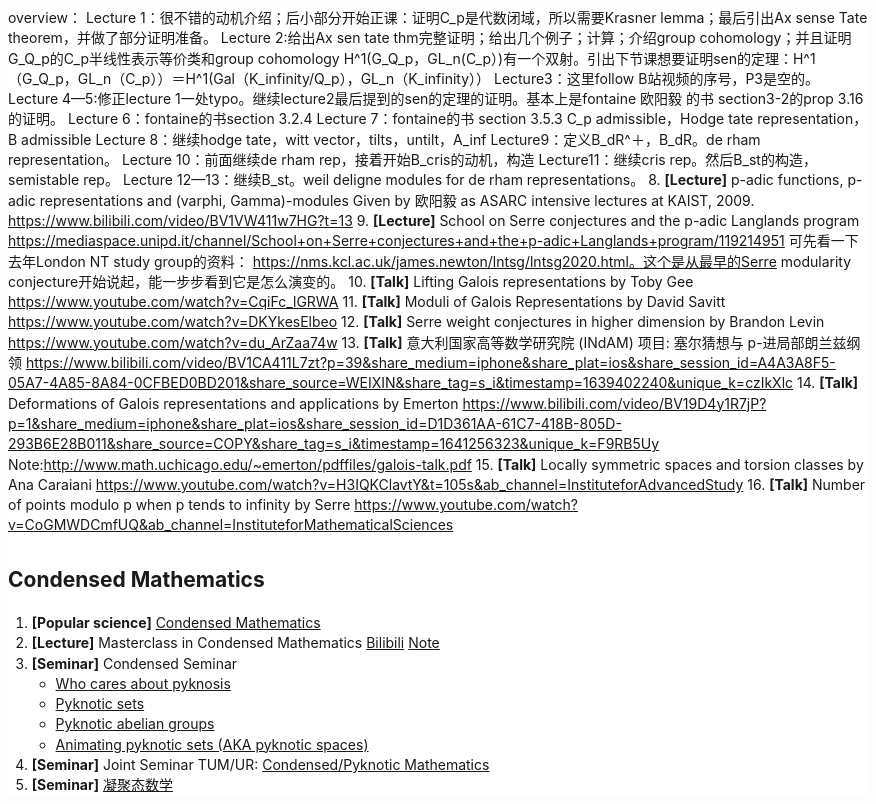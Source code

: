 overview：
Lecture 1：很不错的动机介绍；后小部分开始正课：证明C_p是代数闭域，所以需要Krasner lemma；最后引出Ax sense Tate theorem，并做了部分证明准备。
Lecture 2:给出Ax sen tate thm完整证明；给出几个例子；计算；介绍group cohomology；并且证明G_Q_p的C_p半线性表示等价类和group cohomology H^1(G_Q_p，GL_n(C_p）)有一个双射。引出下节课想要证明sen的定理：H^1 （G_Q_p，GL_n（C_p））＝H^1(Gal（K_infinity/Q_p），GL_n（K_infinity））
Lecture3：这里follow B站视频的序号，P3是空的。
Lecture 4—5:修正lecture 1一处typo。继续lecture2最后提到的sen的定理的证明。基本上是fontaine 欧阳毅 的书 section3-2的prop 3.16的证明。
Lecture 6：fontaine的书section 3.2.4
Lecture 7：fontaine的书 section 3.5.3 C_p admissible，Hodge tate representation，B admissible
Lecture 8：继续hodge tate，witt vector，tilts，untilt，A_inf
Lecture9：定义B_dR^＋，B_dR。de rham representation。
Lecture 10：前面继续de rham rep，接着开始B_cris的动机，构造
Lecture11：继续cris rep。然后B_st的构造，semistable rep。
Lecture 12—13：继续B_st。weil deligne modules for de rham representations。
8. **[Lecture]** p-adic functions, p-adic representations and (varphi, Gamma)-modules Given by 欧阳毅 as ASARC intensive lectures at KAIST, 2009. https://www.bilibili.com/video/BV1VW411w7HG?t=13
9. **[Lecture]** School on Serre conjectures and the p-adic Langlands program https://mediaspace.unipd.it/channel/School+on+Serre+conjectures+and+the+p-adic+Langlands+program/119214951 
可先看一下去年London NT study group的资料： https://nms.kcl.ac.uk/james.newton/lntsg/lntsg2020.html。这个是从最早的Serre modularity conjecture开始说起，能一步步看到它是怎么演变的。
10. **[Talk]** Lifting Galois representations by Toby Gee https://www.youtube.com/watch?v=CqiFc_lGRWA
11. **[Talk]** Moduli of Galois Representations by David Savitt https://www.youtube.com/watch?v=DKYkesElbeo
12. **[Talk]** Serre weight conjectures in higher dimension by Brandon Levin https://www.youtube.com/watch?v=du_ArZaa74w
13. **[Talk]** 意大利国家高等数学研究院 (INdAM) 项目: 塞尔猜想与 p-进局部朗兰兹纲领 https://www.bilibili.com/video/BV1CA411L7zt?p=39&share_medium=iphone&share_plat=ios&share_session_id=A4A3A8F5-05A7-4A85-8A84-0CFBED0BD201&share_source=WEIXIN&share_tag=s_i&timestamp=1639402240&unique_k=czIkXlc
14. **[Talk]** Deformations of Galois representations and applications by Emerton https://www.bilibili.com/video/BV19D4y1R7jP?p=1&share_medium=iphone&share_plat=ios&share_session_id=D1D361AA-61C7-418B-805D-293B6E28B011&share_source=COPY&share_tag=s_i&timestamp=1641256323&unique_k=F9RB5Uy  Note:http://www.math.uchicago.edu/~emerton/pdffiles/galois-talk.pdf
15. **[Talk]** Locally symmetric spaces and torsion classes by Ana Caraiani https://www.youtube.com/watch?v=H3IQKClavtY&t=105s&ab_channel=InstituteforAdvancedStudy
16. **[Talk]** Number of points modulo p when p tends to infinity by Serre https://www.youtube.com/watch?v=CoGMWDCmfUQ&ab_channel=InstituteforMathematicalSciences


## Condensed Mathematics

1. **[Popular science]** [Condensed Mathematics](https://www.youtube.com/watch?v=pzq1FvmEjaM&feature=youtu.be&ab_channel=GraduateMathematics)
2. **[Lecture]** Masterclass in Condensed Mathematics [Bilibili](https://www.bilibili.com/video/BV1YD4y1X74T?p=1&share_medium=android&share_source=more&bbid=PAhsW2pYYQNnA2AGegZ6infoc&ts=1610875564950)
[Note](https://www.math.uni-bonn.de/people/scholze/Condensed.pdf)
3. **[Seminar]** Condensed Seminar
    - [Who cares about pyknosis](https://www.msri.org/seminars/24809)
    - [Pyknotic sets](https://www.msri.org/seminars/24915#description)
    - [Pyknotic abelian groups](https://www.msri.org/seminars/24919)
    - [Animating pyknotic sets (AKA pyknotic spaces)](https://www.msri.org/seminars/24750)
4. **[Seminar]** Joint Seminar TUM/UR: [Condensed/Pyknotic Mathematics](http://www.mathematik.uni-regensburg.de/cisinski/condensed.html)
5. **[Seminar]** [凝聚态数学](https://www.bananaspace.org/wiki/%E8%AE%B2%E4%B9%89:%E5%87%9D%E8%81%9A%E6%80%81%E6%95%B0%E5%AD%A6)
